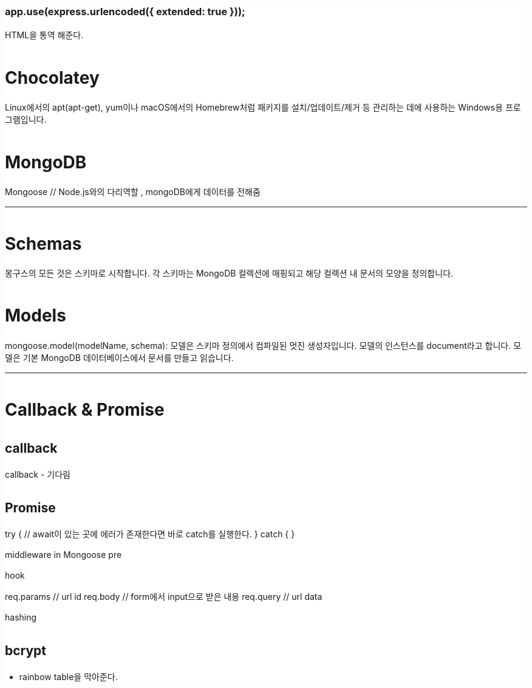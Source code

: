 
### app.use(express.urlencoded({ extended: true }));
HTML을 통역 해준다.

# Chocolatey 
Linux에서의 apt(apt-get), yum이나 macOS에서의 Homebrew처럼 패키지를 설치/업데이트/제거 등 관리하는 데에 사용하는 Windows용 프로그램입니다.

# MongoDB
Mongoose // Node.js와의 다리역할 , mongoDB에게 데이터를 전해줌 

<hr>

# Schemas
몽구스의 모든 것은 스키마로 시작합니다.
각 스키마는 MongoDB 컬렉션에 매핑되고 해당 컬렉션 내 문서의 모양을 정의합니다.

# Models
mongoose.model(modelName, schema):
모델은 스키마 정의에서 컴파일된 멋진 생성자입니다. 모델의 인스턴스를 document라고 합니다. 
모델은 기본 MongoDB 데이터베이스에서 문서를 만들고 읽습니다.
<hr>

# Callback & Promise

## callback
callback - 기다림

## Promise

try {
	// await이 있는 곳에 에러가 존재한다면 바로 catch를 실행한다.
} catch {
}


middleware in Mongoose
pre 

hook


req.params // url id 
req.body // form에서 input으로 받은 내용
req.query // url data

hashing

bcrypt
-
- rainbow table을 막아준다.
